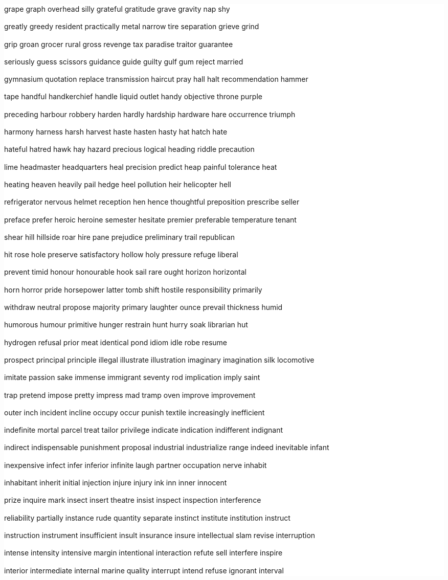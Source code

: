 grape graph overhead silly grateful gratitude grave gravity nap shy

greatly greedy resident practically metal narrow tire separation grieve grind

grip groan grocer rural gross revenge tax paradise traitor guarantee

seriously guess scissors guidance guide guilty gulf gum reject married

gymnasium quotation replace transmission haircut pray hall halt recommendation hammer

tape handful handkerchief handle liquid outlet handy objective throne purple

preceding harbour robbery harden hardly hardship hardware hare occurrence triumph

harmony harness harsh harvest haste hasten hasty hat hatch hate

hateful hatred hawk hay hazard precious logical heading riddle precaution

lime headmaster headquarters heal precision predict heap painful tolerance heat

heating heaven heavily pail hedge heel pollution heir helicopter hell

refrigerator nervous helmet reception hen hence thoughtful preposition prescribe seller

preface prefer heroic heroine semester hesitate premier preferable temperature tenant

shear hill hillside roar hire pane prejudice preliminary trail republican

hit rose hole preserve satisfactory hollow holy pressure refuge liberal

prevent timid honour honourable hook sail rare ought horizon horizontal

horn horror pride horsepower latter tomb shift hostile responsibility primarily

withdraw neutral propose majority primary laughter ounce prevail thickness humid

humorous humour primitive hunger restrain hunt hurry soak librarian hut

hydrogen refusal prior meat identical pond idiom idle robe resume

prospect principal principle illegal illustrate illustration imaginary imagination silk locomotive

imitate passion sake immense immigrant seventy rod implication imply saint

trap pretend impose pretty impress mad tramp oven improve improvement

outer inch incident incline occupy occur punish textile increasingly inefficient

indefinite mortal parcel treat tailor privilege indicate indication indifferent indignant

indirect indispensable punishment proposal industrial industrialize range indeed inevitable infant

inexpensive infect infer inferior infinite laugh partner occupation nerve inhabit

inhabitant inherit initial injection injure injury ink inn inner innocent

prize inquire mark insect insert theatre insist inspect inspection interference

reliability partially instance rude quantity separate instinct institute institution instruct

instruction instrument insufficient insult insurance insure intellectual slam revise interruption

intense intensity intensive margin intentional interaction refute sell interfere inspire

interior intermediate internal marine quality interrupt intend refuse ignorant interval
